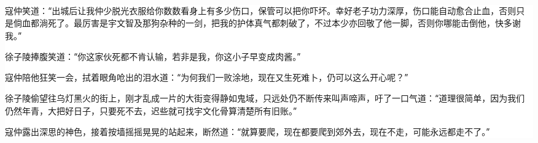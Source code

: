 寇仲笑道：“出城后让我仲少脱光衣服给你数数看身上有多少伤口，保管可以把你吓坏。幸好老子功力深厚，伤口能自动愈合止血，否则只是倘血都淌死了。最厉害是宇文智及那狗杂种的一剑，把我的护体真气都刺破了，不过本少亦回敬了他一脚，否则你哪能击倒他，快多谢我。”

徐子陵捧腹笑道：“你这家伙死都不肯认输，若非是我，你这小子早变成肉酱。”

寇仲陪他狂笑一会，拭着眼角呛出的泪水道：“为何我们一败涂地，现在又生死难卜，仍可以这么开心呢？”

徐子陵偷望往乌灯黑火的街上，刚才乱成一片的大街变得静如鬼域，只远处仍不断传来叫声啼声，吁了一口气道：“道理很简单，因为我们仍然年青，大把好日子，只要死不去，迟些就可找宇文化骨算清楚所有旧账。”

寇仲露出深思的神色，接着按墙摇摇晃晃的站起来，断然道：“就算要爬，现在都要爬到郊外去，现在不走，可能永远都走不了。”



